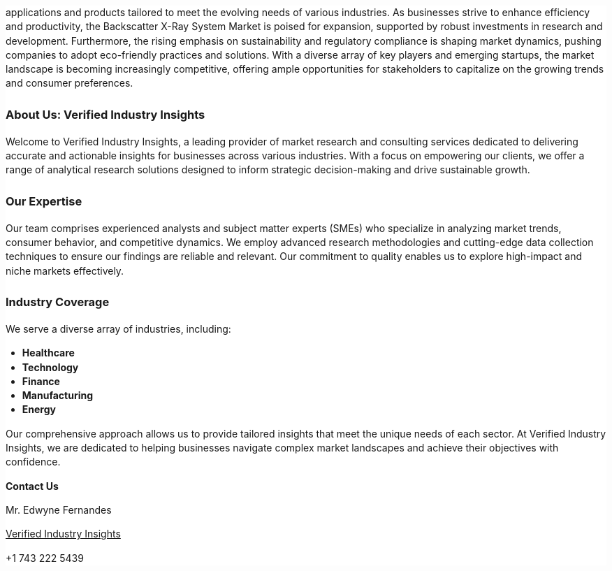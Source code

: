 applications and products tailored to meet the evolving needs of various industries. As businesses strive to enhance efficiency and productivity, the Backscatter X-Ray System Market is poised for expansion, supported by robust investments in research and development. Furthermore, the rising emphasis on sustainability and regulatory compliance is shaping market dynamics, pushing companies to adopt eco-friendly practices and solutions. With a diverse array of key players and emerging startups, the market landscape is becoming increasingly competitive, offering ample opportunities for stakeholders to capitalize on the growing trends and consumer preferences.</p><h3>About Us: Verified Industry Insights</h3><p>Welcome to Verified Industry Insights, a leading provider of market research and consulting services dedicated to delivering accurate and actionable insights for businesses across various industries. With a focus on empowering our clients, we offer a range of analytical research solutions designed to inform strategic decision-making and drive sustainable growth.</p><h3>Our Expertise</h3><p>Our team comprises experienced analysts and subject matter experts (SMEs) who specialize in analyzing market trends, consumer behavior, and competitive dynamics. We employ advanced research methodologies and cutting-edge data collection techniques to ensure our findings are reliable and relevant. Our commitment to quality enables us to explore high-impact and niche markets effectively.</p><h3>Industry Coverage</h3><p>We serve a diverse array of industries, including:</p><ul><li><strong>Healthcare</strong></li><li><strong>Technology</strong></li><li><strong>Finance</strong></li><li><strong>Manufacturing</strong></li><li><strong>Energy</strong></li></ul><p>Our comprehensive approach allows us to provide tailored insights that meet the unique needs of each sector. At Verified Industry Insights, we are dedicated to helping businesses navigate complex market landscapes and achieve their objectives with confidence.</p><p><strong>Contact Us</strong></p><p>Mr. Edwyne Fernandes</p><p><a href="https://www.verifiedindustryinsights.com/">Verified Industry Insights</a></p><p>+1 743 222 5439</p>
